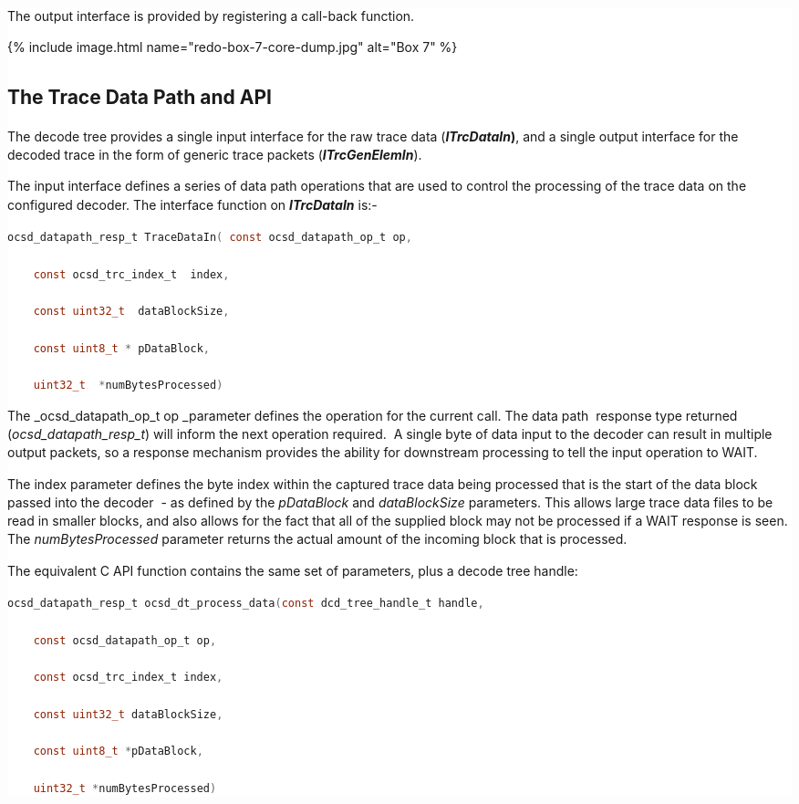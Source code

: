 
The output interface is provided by registering a call-back function.

{% include image.html name="redo-box-7-core-dump.jpg" alt="Box 7" %}

## **The Trace Data Path and API**


The decode tree provides a single input interface for the raw trace data (**_ITrcDataIn_)**, and a single output interface for the decoded trace in the form of generic trace packets (_**ITrcGenElemIn**_).

The input interface defines a series of data path operations that are used to control the processing of the trace data on the configured decoder. The interface function on _**ITrcDataIn**_ is:-


```c
ocsd_datapath_resp_t TraceDataIn( const ocsd_datapath_op_t op,

    const ocsd_trc_index_t  index,

    const uint32_t  dataBlockSize,

    const uint8_t * pDataBlock,

    uint32_t  *numBytesProcessed)

```


The _ocsd_datapath_op_t op _parameter defines the operation for the current call. The data path  response type returned (_ocsd_datapath_resp_t_) will inform the next operation required.  A single byte of data input to the decoder can result in multiple output packets, so a response mechanism provides the ability for downstream processing to tell the input operation to WAIT.

The index parameter defines the byte index within the captured trace data being processed that is the start of the data block passed into the decoder  - as defined by the _pDataBlock_ and _dataBlockSize_ parameters. This allows large trace data files to be read in smaller blocks, and also allows for the fact that all of the supplied block may not be processed if a WAIT response is seen. The _numBytesProcessed_ parameter returns the actual amount of the incoming block that is processed.

The equivalent C API function contains the same set of parameters, plus a decode tree handle:

```c
ocsd_datapath_resp_t ocsd_dt_process_data(const dcd_tree_handle_t handle,

    const ocsd_datapath_op_t op,

    const ocsd_trc_index_t index,

    const uint32_t dataBlockSize,

    const uint8_t *pDataBlock,

    uint32_t *numBytesProcessed)
```
